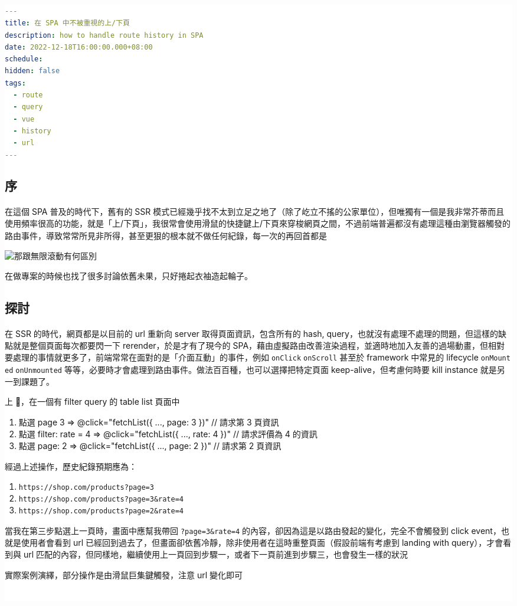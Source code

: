 ```yaml
---
title: 在 SPA 中不被重視的上/下頁
description: how to handle route history in SPA
date: 2022-12-18T16:00:00.000+08:00
schedule:
hidden: false
tags:
  - route
  - query
  - vue
  - history
  - url
---
```


## 序

在這個 SPA 普及的時代下，舊有的 SSR 模式已經幾乎找不太到立足之地了（除了屹立不搖的公家單位），但唯獨有一個是我非常芥蒂而且使用頻率很高的功能，就是「上/下頁」，我很常會使用滑鼠的快捷鍵上/下頁來穿梭網頁之間，不過前端普遍都沒有處理這種由瀏覽器觸發的路由事件，導致常常所見非所得，甚至更狠的根本就不做任何紀錄，每一次的再回首都是

![~~那跟無限滾動有何區別~~](https://media.tenor.com/NDH0YheBZroAAAAd/pulp-fiction-huh.gif)

在做專案的時候也找了很多討論依舊未果，只好捲起衣袖造起輪子。

## 探討

在 SSR 的時代，網頁都是以目前的 url 重新向 server 取得頁面資訊，包含所有的 hash, query，也就沒有處理不處理的問題，但這樣的缺點就是整個頁面每次都要閃一下 rerender，於是才有了現今的 SPA，藉由虛擬路由改善渲染過程，並適時地加入友善的過場動畫，但相對要處理的事情就更多了，前端常常在面對的是「介面互動」的事件，例如 `onClick` `onScroll` 甚至於 framework 中常見的 lifecycle `onMounted` `onUnmounted` 等等，必要時才會處理到路由事件。做法百百種，也可以選擇把特定頁面 keep-alive，但考慮何時要 kill instance 就是另一到課題了。

上 🌰，在一個有 filter query 的 table list 頁面中

1. 點選 page 3 => @click="fetchList({ ..., page: 3 })"           // 請求第 3 頁資訊
2. 點選 filter: rate = 4 => @click="fetchList({ ..., rate: 4 })" // 請求評價為 4 的資訊
3. 點選 page: 2 => @click="fetchList({ ..., page: 2 })"          // 請求第 2 頁資訊

經過上述操作，歷史紀錄預期應為：

1. `https://shop.com/products?page=3`
2. `https://shop.com/products?page=3&rate=4`
3. `https://shop.com/products?page=2&rate=4`

當我在第三步點選上一頁時，畫面中應幫我帶回 `?page=3&rate=4` 的內容，卻因為這是以路由發起的變化，完全不會觸發到 click event，也就是使用者會看到 url 已經回到過去了，但畫面卻依舊冷靜，除非使用者在這時重整頁面（假設前端有考慮到 landing with query），才會看到與 url 匹配的內容，但同樣地，繼續使用上一頁回到步驟一，或者下一頁前進到步驟三，也會發生一樣的狀況

實際案例演繹，部分操作是由滑鼠巨集鍵觸發，注意 url 變化即可

<iframe src="https://drive.google.com/file/d/11Q4J_-fF6HeNxYRAZ0EGF477FoJkJg1m/preview" width="100%" height="480" allow="autoplay"></iframe>
<br>
<iframe src="https://drive.google.com/file/d/1UEEyOTqS0pUYE-cgCGsFj6bfJ2jDqrjq/preview" width="100%" height="480" allow="autoplay"></iframe>
